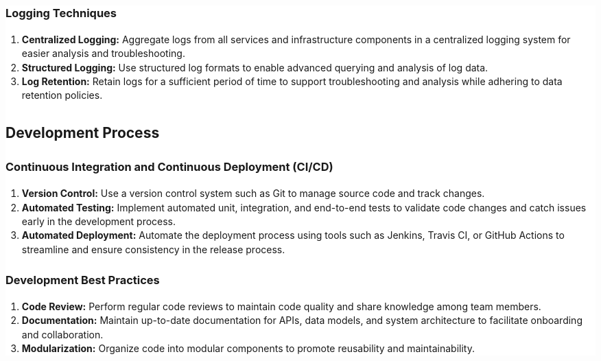 ### Logging Techniques

1. **Centralized Logging:** Aggregate logs from all services and infrastructure components in a centralized logging system for easier analysis and troubleshooting.
2. **Structured Logging:** Use structured log formats to enable advanced querying and analysis of log data.
3. **Log Retention:** Retain logs for a sufficient period of time to support troubleshooting and analysis while adhering to data retention policies.

## Development Process

### Continuous Integration and Continuous Deployment (CI/CD)

1. **Version Control:** Use a version control system such as Git to manage source code and track changes.
2. **Automated Testing:** Implement automated unit, integration, and end-to-end tests to validate code changes and catch issues early in the development process.
3. **Automated Deployment:** Automate the deployment process using tools such as Jenkins, Travis CI, or GitHub Actions to streamline and ensure consistency in the release process.

### Development Best Practices

1. **Code Review:** Perform regular code reviews to maintain code quality and share knowledge among team members.
2. **Documentation:** Maintain up-to-date documentation for APIs, data models, and system architecture to facilitate onboarding and collaboration.
3. **Modularization:** Organize code into modular components to promote reusability and maintainability.

